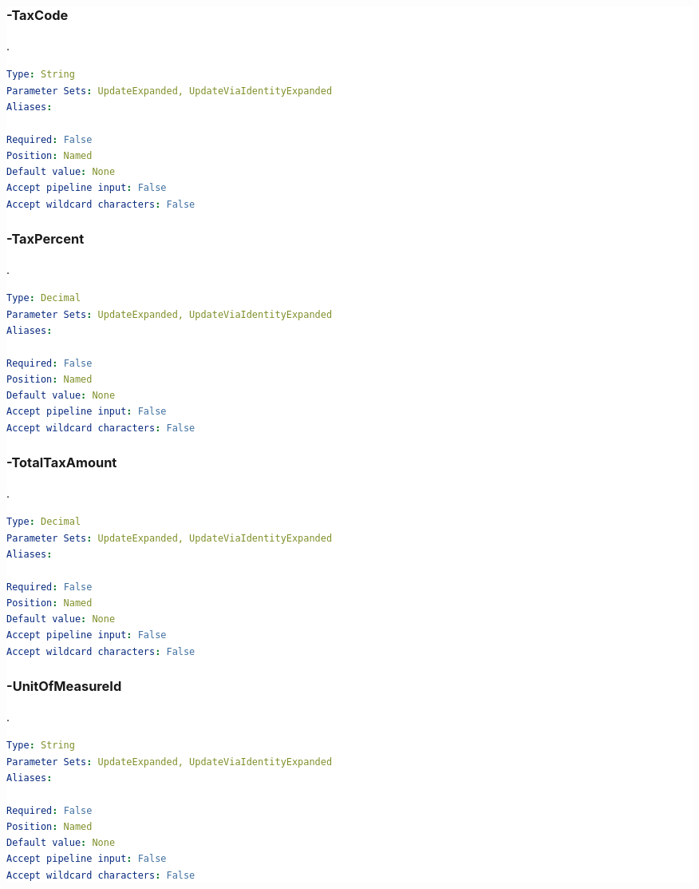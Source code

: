 ### -TaxCode
.

```yaml
Type: String
Parameter Sets: UpdateExpanded, UpdateViaIdentityExpanded
Aliases:

Required: False
Position: Named
Default value: None
Accept pipeline input: False
Accept wildcard characters: False
```

### -TaxPercent
.

```yaml
Type: Decimal
Parameter Sets: UpdateExpanded, UpdateViaIdentityExpanded
Aliases:

Required: False
Position: Named
Default value: None
Accept pipeline input: False
Accept wildcard characters: False
```

### -TotalTaxAmount
.

```yaml
Type: Decimal
Parameter Sets: UpdateExpanded, UpdateViaIdentityExpanded
Aliases:

Required: False
Position: Named
Default value: None
Accept pipeline input: False
Accept wildcard characters: False
```

### -UnitOfMeasureId
.

```yaml
Type: String
Parameter Sets: UpdateExpanded, UpdateViaIdentityExpanded
Aliases:

Required: False
Position: Named
Default value: None
Accept pipeline input: False
Accept wildcard characters: False
```
